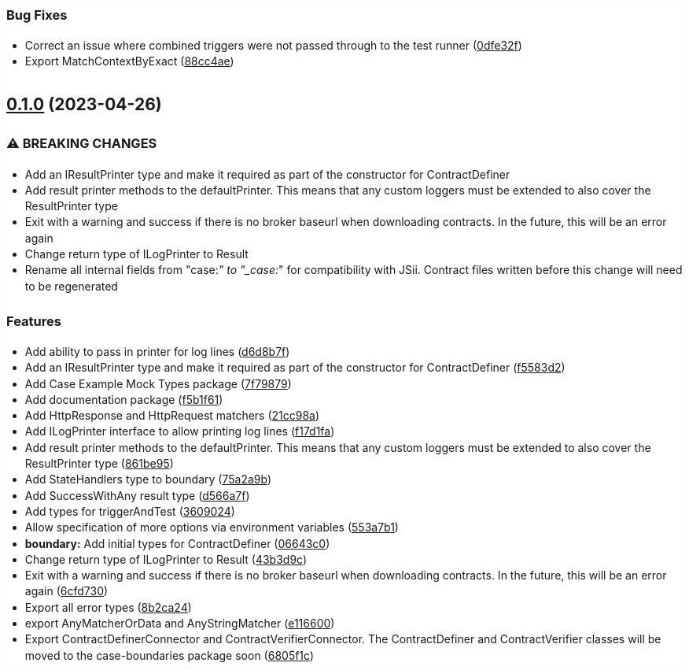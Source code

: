 
### Bug Fixes

* Correct an issue where combined triggers were not passed through to the test runner ([0dfe32f](https://github.com/case-contract-testing/case/commit/0dfe32f03a8d4ae60a58cd82e9a7e3307e6227f0))
* Export MatchContextByExact ([88cc4ae](https://github.com/case-contract-testing/case/commit/88cc4aef1e99eaee1102bba39c29d1c5aeeae208))

## [0.1.0](https://github.com/case-contract-testing/case/compare/contract-case-v0.0.1...contract-case-v0.1.0) (2023-04-26)


### ⚠ BREAKING CHANGES

* Add an IResultPrinter type and make it required as part of the constructor for ContractDefiner
* Add result printer methods to the defaultPrinter. This means that any custom loggers must be extended to also cover the ResultPrinter type
* Exit with a warning and success if there is no broker baseurl when downloading contracts. In the future, this will be an error again
* Change return type of ILogPrinter to Result
* Rename all internal fields from "case:*" to "_case:*" for compatibility with JSii. Contract files written before this change will need to be regenerated

### Features

* Add ability to pass in printer for log lines ([d6d8b7f](https://github.com/case-contract-testing/case/commit/d6d8b7f455a8cb30f80a4db3dbb459e3493502f5))
* Add an IResultPrinter type and make it required as part of the constructor for ContractDefiner ([f5583d2](https://github.com/case-contract-testing/case/commit/f5583d240df98849eb1e55e4655b789afa600e5e))
* Add Case Example Mock Types package ([7f79879](https://github.com/case-contract-testing/case/commit/7f7987951174de9d57f68106e29c7104745a6296))
* Add documentation package ([f5b1f61](https://github.com/case-contract-testing/case/commit/f5b1f615c8c8b1db60c04a9d3cee4c087cf8d9eb))
* Add HttpResponse and HttpRequest matchers ([21cc98a](https://github.com/case-contract-testing/case/commit/21cc98abe8614813ba3196baa0ba6dce31b1bfea))
* Add ILogPrinter interface to allow printing log lines ([f17d1fa](https://github.com/case-contract-testing/case/commit/f17d1fac53dfaf54e9ddd2c0742baa5a75a149a8))
* Add result printer methods to the defaultPrinter. This means that any custom loggers must be extended to also cover the ResultPrinter type ([861be95](https://github.com/case-contract-testing/case/commit/861be95135b0bdbe2eba615f455163f44ffe6945))
* Add StateHandlers type to boundary ([75a2a9b](https://github.com/case-contract-testing/case/commit/75a2a9b3f529a626a1ae49ed20088675b95d7f0c))
* Add SuccessWithAny result type ([d566a7f](https://github.com/case-contract-testing/case/commit/d566a7fb7c33451214f2159588c86b2b11a232b2))
* Add types for triggerAndTest ([3609024](https://github.com/case-contract-testing/case/commit/360902447e6dcc7e0cd4bd200d27d35d1e56223a))
* Allow specification of more options via environment variables ([553a7b1](https://github.com/case-contract-testing/case/commit/553a7b15fbb6ba6069c0bee2c683b57ece942c3c))
* **boundary:** Add initial types for ContractDefiner ([06643c0](https://github.com/case-contract-testing/case/commit/06643c0073f85b960619a0849084d791b7769e99))
* Change return type of ILogPrinter to Result ([43b3d9c](https://github.com/case-contract-testing/case/commit/43b3d9c3a1e2baa5971b01b9064df790368b087a))
* Exit with a warning and success if there is no broker baseurl when downloading contracts. In the future, this will be an error again ([6cfd730](https://github.com/case-contract-testing/case/commit/6cfd730d83d3ad5381479c592d8f3939263a4ea3))
* Export all error types ([8b2ca24](https://github.com/case-contract-testing/case/commit/8b2ca241189d4d51a04d9bfdbbe9e82ad10f5a7d))
* export AnyMatcherOrData and AnyStringMatcher ([e116600](https://github.com/case-contract-testing/case/commit/e11660022ac56ab5a9ee9465921d98025485cc58))
* Export ContractDefinerConnector and ContractVerifierConnector. The ContractDefiner and ContractVerifier classes will be moved to the case-boundaries package soon ([6805f1c](https://github.com/case-contract-testing/case/commit/6805f1c50d72aa9313b767bfc8157614d9924b40))